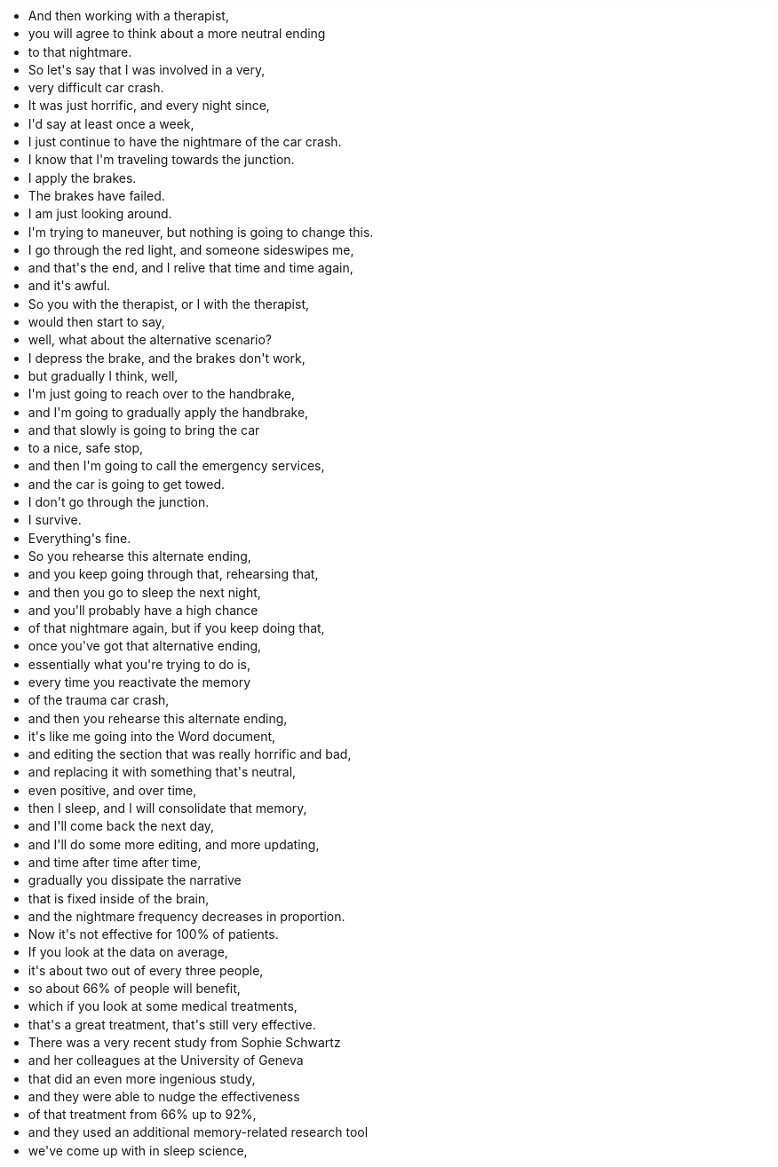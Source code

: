 *  And then working with a therapist,
*  you will agree to think about a more neutral ending
*  to that nightmare.
*  So let's say that I was involved in a very,
*  very difficult car crash.
*  It was just horrific, and every night since,
*  I'd say at least once a week,
*  I just continue to have the nightmare of the car crash.
*  I know that I'm traveling towards the junction.
*  I apply the brakes.
*  The brakes have failed.
*  I am just looking around.
*  I'm trying to maneuver, but nothing is going to change this.
*  I go through the red light, and someone sideswipes me,
*  and that's the end, and I relive that time and time again,
*  and it's awful.
*  So you with the therapist, or I with the therapist,
*  would then start to say,
*  well, what about the alternative scenario?
*  I depress the brake, and the brakes don't work,
*  but gradually I think, well,
*  I'm just going to reach over to the handbrake,
*  and I'm going to gradually apply the handbrake,
*  and that slowly is going to bring the car
*  to a nice, safe stop,
*  and then I'm going to call the emergency services,
*  and the car is going to get towed.
*  I don't go through the junction.
*  I survive.
*  Everything's fine.
*  So you rehearse this alternate ending,
*  and you keep going through that, rehearsing that,
*  and then you go to sleep the next night,
*  and you'll probably have a high chance
*  of that nightmare again, but if you keep doing that,
*  once you've got that alternative ending,
*  essentially what you're trying to do is,
*  every time you reactivate the memory
*  of the trauma car crash,
*  and then you rehearse this alternate ending,
*  it's like me going into the Word document,
*  and editing the section that was really horrific and bad,
*  and replacing it with something that's neutral,
*  even positive, and over time,
*  then I sleep, and I will consolidate that memory,
*  and I'll come back the next day,
*  and I'll do some more editing, and more updating,
*  and time after time after time,
*  gradually you dissipate the narrative
*  that is fixed inside of the brain,
*  and the nightmare frequency decreases in proportion.
*  Now it's not effective for 100% of patients.
*  If you look at the data on average,
*  it's about two out of every three people,
*  so about 66% of people will benefit,
*  which if you look at some medical treatments,
*  that's a great treatment, that's still very effective.
*  There was a very recent study from Sophie Schwartz
*  and her colleagues at the University of Geneva
*  that did an even more ingenious study,
*  and they were able to nudge the effectiveness
*  of that treatment from 66% up to 92%,
*  and they used an additional memory-related research tool
*  we've come up with in sleep science,